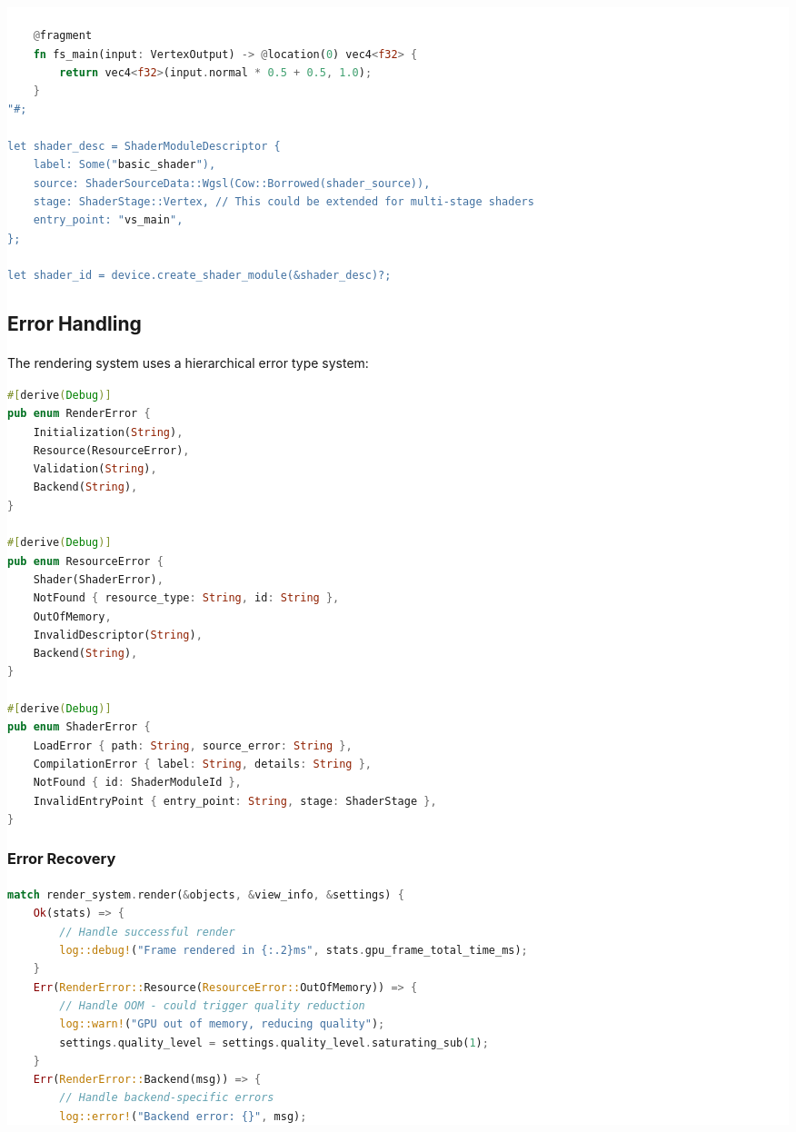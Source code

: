 ```rust
    
    @fragment
    fn fs_main(input: VertexOutput) -> @location(0) vec4<f32> {
        return vec4<f32>(input.normal * 0.5 + 0.5, 1.0);
    }
"#;

let shader_desc = ShaderModuleDescriptor {
    label: Some("basic_shader"),
    source: ShaderSourceData::Wgsl(Cow::Borrowed(shader_source)),
    stage: ShaderStage::Vertex, // This could be extended for multi-stage shaders
    entry_point: "vs_main",
};

let shader_id = device.create_shader_module(&shader_desc)?;
```

## Error Handling

The rendering system uses a hierarchical error type system:

```rust
#[derive(Debug)]
pub enum RenderError {
    Initialization(String),
    Resource(ResourceError),
    Validation(String),
    Backend(String),
}

#[derive(Debug)]
pub enum ResourceError {
    Shader(ShaderError),
    NotFound { resource_type: String, id: String },
    OutOfMemory,
    InvalidDescriptor(String),
    Backend(String),
}

#[derive(Debug)]
pub enum ShaderError {
    LoadError { path: String, source_error: String },
    CompilationError { label: String, details: String },
    NotFound { id: ShaderModuleId },
    InvalidEntryPoint { entry_point: String, stage: ShaderStage },
}
```

### Error Recovery

```rust
match render_system.render(&objects, &view_info, &settings) {
    Ok(stats) => {
        // Handle successful render
        log::debug!("Frame rendered in {:.2}ms", stats.gpu_frame_total_time_ms);
    }
    Err(RenderError::Resource(ResourceError::OutOfMemory)) => {
        // Handle OOM - could trigger quality reduction
        log::warn!("GPU out of memory, reducing quality");
        settings.quality_level = settings.quality_level.saturating_sub(1);
    }
    Err(RenderError::Backend(msg)) => {
        // Handle backend-specific errors
        log::error!("Backend error: {}", msg);
```